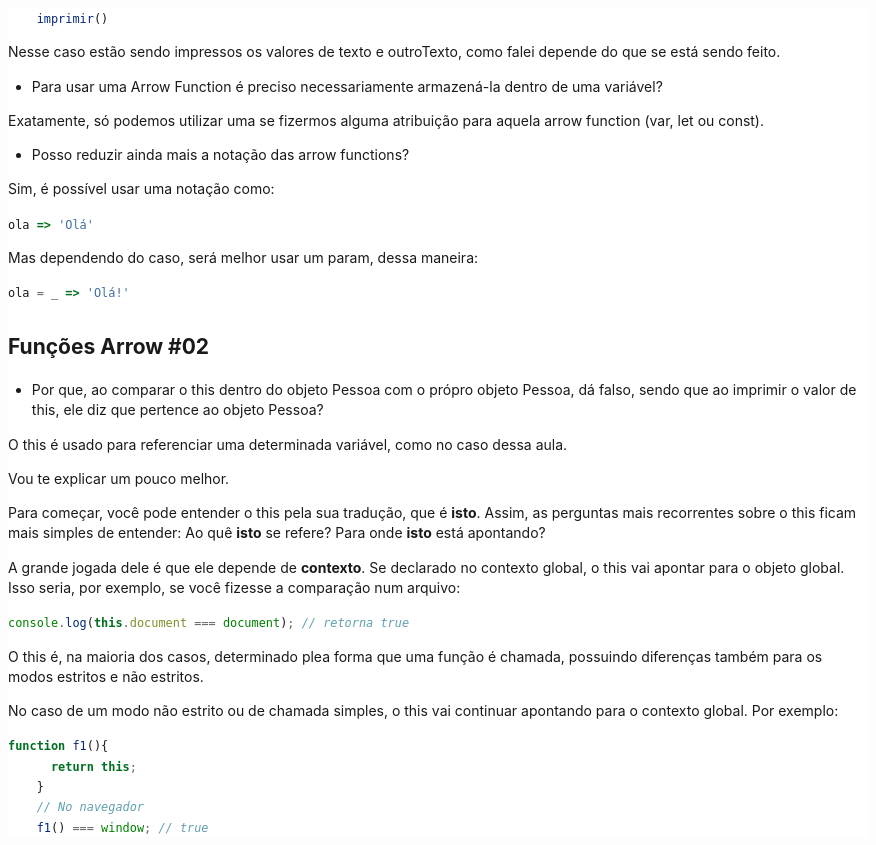 ```jsx
    imprimir()
```

Nesse caso estão sendo impressos os valores de texto e outroTexto, como falei depende do que se está sendo feito.

- Para usar uma Arrow Function é preciso necessariamente armazená-la dentro de uma variável?

Exatamente, só podemos utilizar uma se fizermos alguma atribuição para aquela arrow function (var, let ou const).

- Posso reduzir ainda mais a notação das arrow functions?

Sim, é possível usar uma notação como:

```jsx
ola => 'Olá'
```

Mas dependendo do caso, será melhor usar um param, dessa maneira:

```jsx
ola = _ => 'Olá!'
```

## Funções Arrow #02

- Por que, ao comparar o this dentro do objeto Pessoa com o própro objeto Pessoa, dá falso, sendo que ao imprimir o valor de this, ele diz que pertence ao objeto Pessoa?

O this é usado para referenciar uma determinada variável, como no caso dessa aula.

Vou te explicar um pouco melhor.

Para começar, você pode entender o this pela sua tradução, que é **isto**. Assim, as perguntas mais recorrentes sobre o this ficam mais simples de entender: Ao quê **isto** se refere? Para onde **isto** está apontando?

A grande jogada dele é que ele depende de **contexto**. Se declarado no contexto global, o this vai apontar para o objeto global. Isso seria, por exemplo, se você fizesse a comparação num 
arquivo:

```jsx
console.log(this.document === document); // retorna true
```

O this é, na maioria dos casos, determinado plea forma que uma função é chamada, possuindo diferenças também para os modos estritos e não estritos.

No caso de um modo não estrito ou de chamada simples, o this vai continuar apontando para o contexto global. Por exemplo:

```jsx
function f1(){ 
      return this;
    } 
    // No navegador
    f1() === window; // true
```
